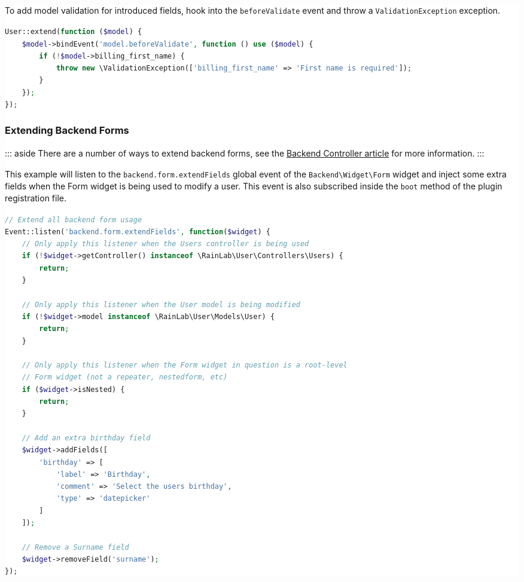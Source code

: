 ```php
```

To add model validation for introduced fields, hook into the `beforeValidate` event and throw a `ValidationException` exception.

```php
User::extend(function ($model) {
    $model->bindEvent('model.beforeValidate', function () use ($model) {
        if (!$model->billing_first_name) {
            throw new \ValidationException(['billing_first_name' => 'First name is required']);
        }
    });
});
```

### Extending Backend Forms

::: aside
There are a number of ways to extend backend forms, see the [Backend Controller article](./forms/form-controller.md) for more information.
:::

This example will listen to the `backend.form.extendFields` global event of the `Backend\Widget\Form` widget and inject some extra fields when the Form widget is being used to modify a user. This event is also subscribed inside the `boot` method of the plugin registration file.

```php
// Extend all backend form usage
Event::listen('backend.form.extendFields', function($widget) {
    // Only apply this listener when the Users controller is being used
    if (!$widget->getController() instanceof \RainLab\User\Controllers\Users) {
        return;
    }

    // Only apply this listener when the User model is being modified
    if (!$widget->model instanceof \RainLab\User\Models\User) {
        return;
    }

    // Only apply this listener when the Form widget in question is a root-level
    // Form widget (not a repeater, nestedform, etc)
    if ($widget->isNested) {
        return;
    }

    // Add an extra birthday field
    $widget->addFields([
        'birthday' => [
            'label' => 'Birthday',
            'comment' => 'Select the users birthday',
            'type' => 'datepicker'
        ]
    ]);

    // Remove a Surname field
    $widget->removeField('surname');
});
```
